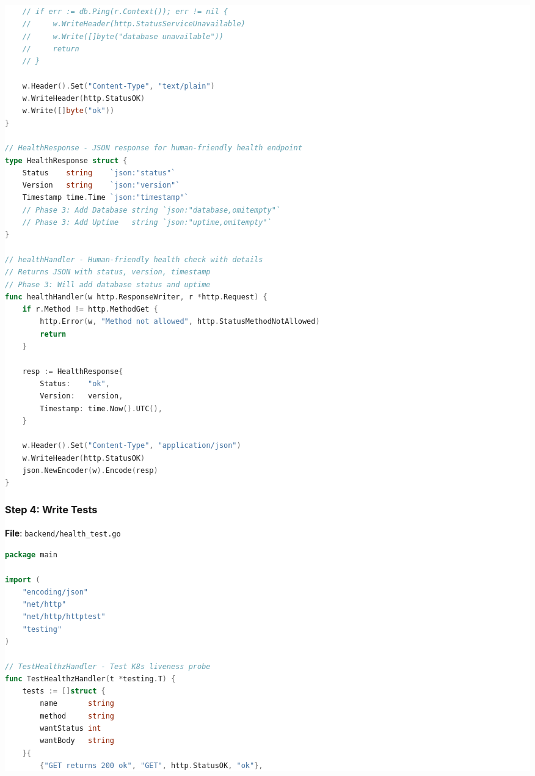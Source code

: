 ```go
    // if err := db.Ping(r.Context()); err != nil {
    //     w.WriteHeader(http.StatusServiceUnavailable)
    //     w.Write([]byte("database unavailable"))
    //     return
    // }

    w.Header().Set("Content-Type", "text/plain")
    w.WriteHeader(http.StatusOK)
    w.Write([]byte("ok"))
}

// HealthResponse - JSON response for human-friendly health endpoint
type HealthResponse struct {
    Status    string    `json:"status"`
    Version   string    `json:"version"`
    Timestamp time.Time `json:"timestamp"`
    // Phase 3: Add Database string `json:"database,omitempty"`
    // Phase 3: Add Uptime   string `json:"uptime,omitempty"`
}

// healthHandler - Human-friendly health check with details
// Returns JSON with status, version, timestamp
// Phase 3: Will add database status and uptime
func healthHandler(w http.ResponseWriter, r *http.Request) {
    if r.Method != http.MethodGet {
        http.Error(w, "Method not allowed", http.StatusMethodNotAllowed)
        return
    }

    resp := HealthResponse{
        Status:    "ok",
        Version:   version,
        Timestamp: time.Now().UTC(),
    }

    w.Header().Set("Content-Type", "application/json")
    w.WriteHeader(http.StatusOK)
    json.NewEncoder(w).Encode(resp)
}
```

### Step 4: Write Tests

**File**: `backend/health_test.go`

```go
package main

import (
    "encoding/json"
    "net/http"
    "net/http/httptest"
    "testing"
)

// TestHealthzHandler - Test K8s liveness probe
func TestHealthzHandler(t *testing.T) {
    tests := []struct {
        name       string
        method     string
        wantStatus int
        wantBody   string
    }{
        {"GET returns 200 ok", "GET", http.StatusOK, "ok"},
```